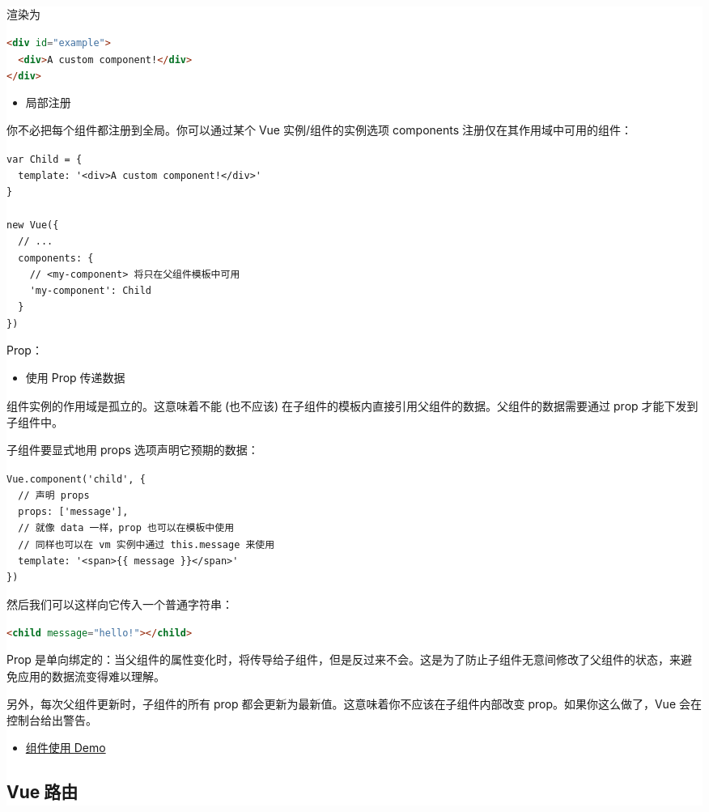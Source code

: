 渲染为

```HTML
<div id="example">
  <div>A custom component!</div>
</div>
```

- 局部注册

你不必把每个组件都注册到全局。你可以通过某个 Vue 实例/组件的实例选项 components 注册仅在其作用域中可用的组件：

```JS
var Child = {
  template: '<div>A custom component!</div>'
}

new Vue({
  // ...
  components: {
    // <my-component> 将只在父组件模板中可用
    'my-component': Child
  }
})
```

Prop：

- 使用 Prop 传递数据

组件实例的作用域是孤立的。这意味着不能 (也不应该) 在子组件的模板内直接引用父组件的数据。父组件的数据需要通过 prop 才能下发到子组件中。

子组件要显式地用 props 选项声明它预期的数据：

```JS
Vue.component('child', {
  // 声明 props
  props: ['message'],
  // 就像 data 一样，prop 也可以在模板中使用
  // 同样也可以在 vm 实例中通过 this.message 来使用
  template: '<span>{{ message }}</span>'
})
```

然后我们可以这样向它传入一个普通字符串：

```HTML
<child message="hello!"></child>
```

Prop 是单向绑定的：当父组件的属性变化时，将传导给子组件，但是反过来不会。这是为了防止子组件无意间修改了父组件的状态，来避免应用的数据流变得难以理解。

另外，每次父组件更新时，子组件的所有 prop 都会更新为最新值。这意味着你不应该在子组件内部改变 prop。如果你这么做了，Vue 会在控制台给出警告。


- [组件使用 Demo](https://github.com/jeanboydev/Vue-demo)

## Vue 路由
